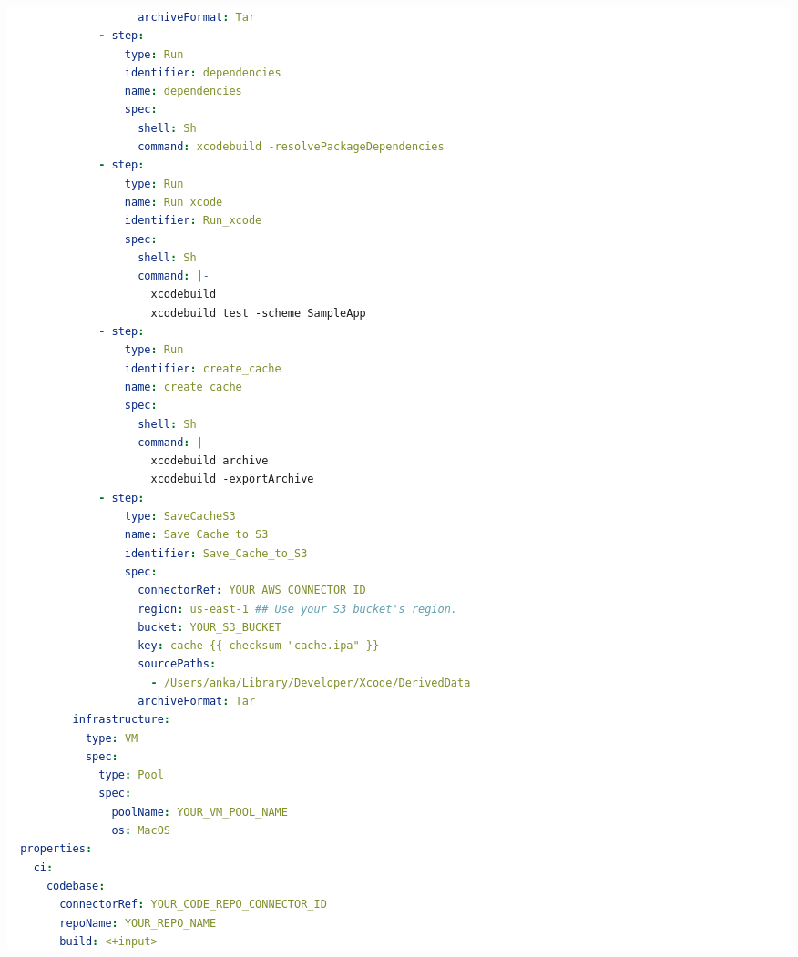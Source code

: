 ```yaml
                    archiveFormat: Tar
              - step:
                  type: Run
                  identifier: dependencies
                  name: dependencies
                  spec:
                    shell: Sh
                    command: xcodebuild -resolvePackageDependencies
              - step:
                  type: Run
                  name: Run xcode
                  identifier: Run_xcode
                  spec:
                    shell: Sh
                    command: |-
                      xcodebuild
                      xcodebuild test -scheme SampleApp
              - step:
                  type: Run
                  identifier: create_cache
                  name: create cache
                  spec:
                    shell: Sh
                    command: |-
                      xcodebuild archive
                      xcodebuild -exportArchive
              - step:
                  type: SaveCacheS3
                  name: Save Cache to S3
                  identifier: Save_Cache_to_S3
                  spec:
                    connectorRef: YOUR_AWS_CONNECTOR_ID
                    region: us-east-1 ## Use your S3 bucket's region.
                    bucket: YOUR_S3_BUCKET
                    key: cache-{{ checksum "cache.ipa" }}
                    sourcePaths:
                      - /Users/anka/Library/Developer/Xcode/DerivedData
                    archiveFormat: Tar
          infrastructure:
            type: VM
            spec:
              type: Pool
              spec:
                poolName: YOUR_VM_POOL_NAME
                os: MacOS
  properties:
    ci:
      codebase:
        connectorRef: YOUR_CODE_REPO_CONNECTOR_ID
        repoName: YOUR_REPO_NAME
        build: <+input>
```
